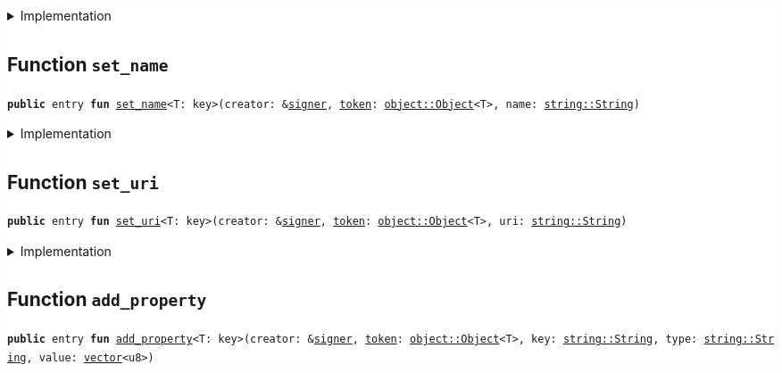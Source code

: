 

<details><summary>Implementation</summary></details>

<a id="0x4_depay_token_set_name"></a>

## Function `set_name`



<pre><code><b>public</b> entry <b>fun</b> <a href="depay_token.md#0x4_depay_token_set_name">set_name</a>&lt;T: key&gt;(creator: &<a href="../../../depay-framework/../depay-stdlib/../move-stdlib/tests/compiler-v2-doc/signer.md#0x1_signer">signer</a>, <a href="token.md#0x4_token">token</a>: <a href="../../../depay-framework/tests/compiler-v2-doc/object.md#0x1_object_Object">object::Object</a>&lt;T&gt;, name: <a href="../../../depay-framework/../depay-stdlib/../move-stdlib/tests/compiler-v2-doc/string.md#0x1_string_String">string::String</a>)
</code></pre>



<details><summary>Implementation</summary></details>

<a id="0x4_depay_token_set_uri"></a>

## Function `set_uri`



<pre><code><b>public</b> entry <b>fun</b> <a href="depay_token.md#0x4_depay_token_set_uri">set_uri</a>&lt;T: key&gt;(creator: &<a href="../../../depay-framework/../depay-stdlib/../move-stdlib/tests/compiler-v2-doc/signer.md#0x1_signer">signer</a>, <a href="token.md#0x4_token">token</a>: <a href="../../../depay-framework/tests/compiler-v2-doc/object.md#0x1_object_Object">object::Object</a>&lt;T&gt;, uri: <a href="../../../depay-framework/../depay-stdlib/../move-stdlib/tests/compiler-v2-doc/string.md#0x1_string_String">string::String</a>)
</code></pre>



<details><summary>Implementation</summary></details>

<a id="0x4_depay_token_add_property"></a>

## Function `add_property`



<pre><code><b>public</b> entry <b>fun</b> <a href="depay_token.md#0x4_depay_token_add_property">add_property</a>&lt;T: key&gt;(creator: &<a href="../../../depay-framework/../depay-stdlib/../move-stdlib/tests/compiler-v2-doc/signer.md#0x1_signer">signer</a>, <a href="token.md#0x4_token">token</a>: <a href="../../../depay-framework/tests/compiler-v2-doc/object.md#0x1_object_Object">object::Object</a>&lt;T&gt;, key: <a href="../../../depay-framework/../depay-stdlib/../move-stdlib/tests/compiler-v2-doc/string.md#0x1_string_String">string::String</a>, type: <a href="../../../depay-framework/../depay-stdlib/../move-stdlib/tests/compiler-v2-doc/string.md#0x1_string_String">string::String</a>, value: <a href="../../../depay-framework/../depay-stdlib/../move-stdlib/tests/compiler-v2-doc/vector.md#0x1_vector">vector</a>&lt;u8&gt;)
</code></pre>


